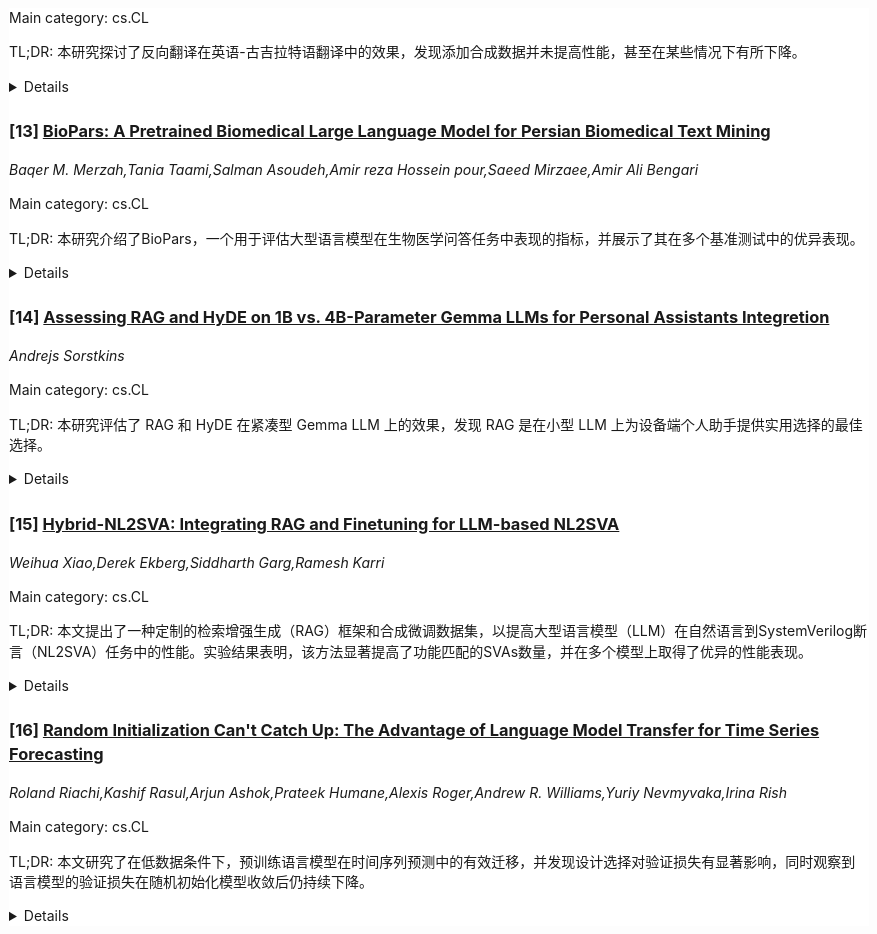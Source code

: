 Main category: cs.CL

TL;DR: 本研究探讨了反向翻译在英语-古吉拉特语翻译中的效果，发现添加合成数据并未提高性能，甚至在某些情况下有所下降。


<details><summary>Details</summary></details>


### [13] [BioPars: A Pretrained Biomedical Large Language Model for Persian Biomedical Text Mining](https://arxiv.org/abs/2506.21567)
*Baqer M. Merzah,Tania Taami,Salman Asoudeh,Amir reza Hossein pour,Saeed Mirzaee,Amir Ali Bengari*

Main category: cs.CL

TL;DR: 本研究介绍了BioPars，一个用于评估大型语言模型在生物医学问答任务中表现的指标，并展示了其在多个基准测试中的优异表现。


<details><summary>Details</summary></details>


### [14] [Assessing RAG and HyDE on 1B vs. 4B-Parameter Gemma LLMs for Personal Assistants Integretion](https://arxiv.org/abs/2506.21568)
*Andrejs Sorstkins*

Main category: cs.CL

TL;DR: 本研究评估了 RAG 和 HyDE 在紧凑型 Gemma LLM 上的效果，发现 RAG 是在小型 LLM 上为设备端个人助手提供实用选择的最佳选择。


<details><summary>Details</summary></details>


### [15] [Hybrid-NL2SVA: Integrating RAG and Finetuning for LLM-based NL2SVA](https://arxiv.org/abs/2506.21569)
*Weihua Xiao,Derek Ekberg,Siddharth Garg,Ramesh Karri*

Main category: cs.CL

TL;DR: 本文提出了一种定制的检索增强生成（RAG）框架和合成微调数据集，以提高大型语言模型（LLM）在自然语言到SystemVerilog断言（NL2SVA）任务中的性能。实验结果表明，该方法显著提高了功能匹配的SVAs数量，并在多个模型上取得了优异的性能表现。


<details><summary>Details</summary></details>


### [16] [Random Initialization Can't Catch Up: The Advantage of Language Model Transfer for Time Series Forecasting](https://arxiv.org/abs/2506.21570)
*Roland Riachi,Kashif Rasul,Arjun Ashok,Prateek Humane,Alexis Roger,Andrew R. Williams,Yuriy Nevmyvaka,Irina Rish*

Main category: cs.CL

TL;DR: 本文研究了在低数据条件下，预训练语言模型在时间序列预测中的有效迁移，并发现设计选择对验证损失有显著影响，同时观察到语言模型的验证损失在随机初始化模型收敛后仍持续下降。


<details><summary>Details</summary></details>


